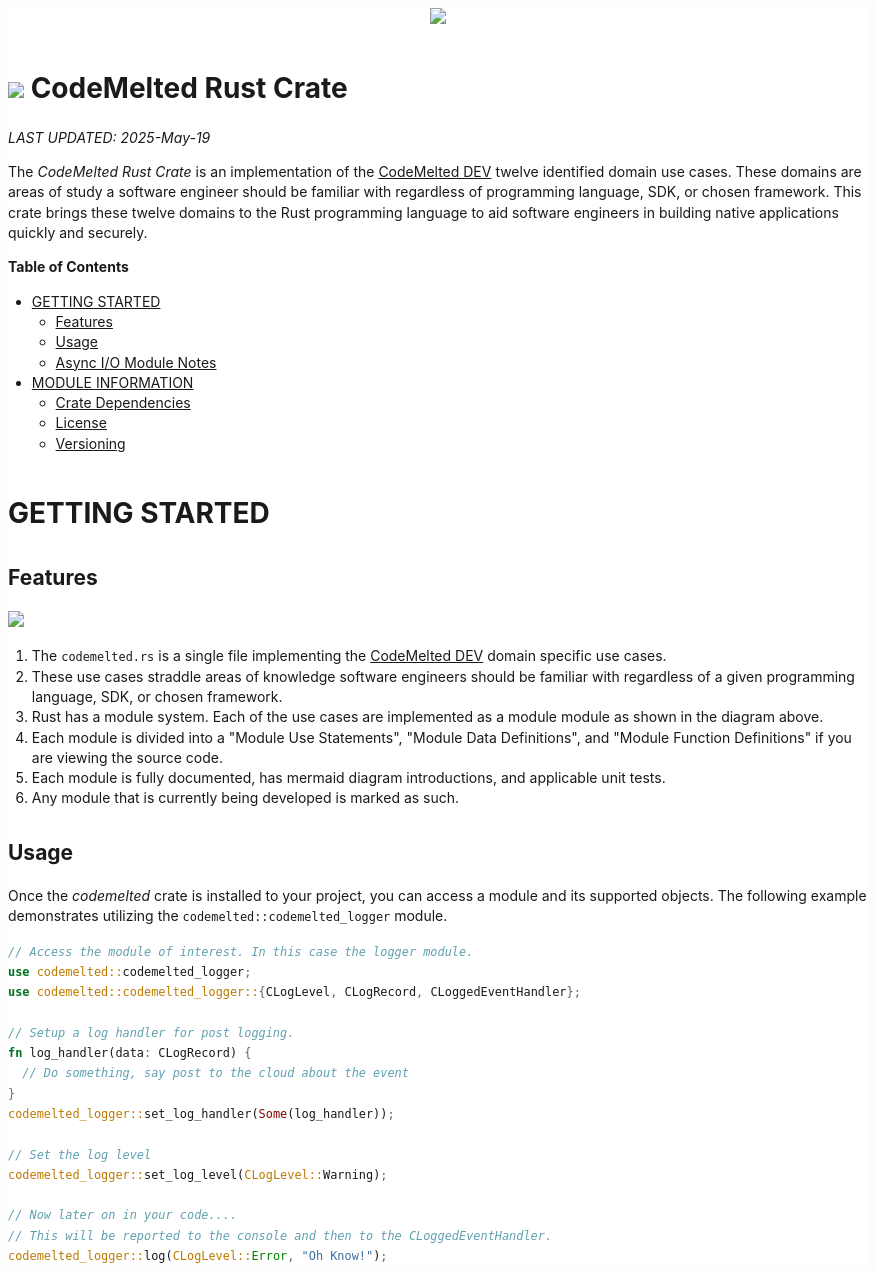 
<center>
  <img style="width: 100%; max-width: 375px;" src="https://codemelted.com/assets/images/logo-codemelted-developer.png" /><br />
</center>
<h1><img style="height: 35px;" src="https://codemelted.com/assets/images/icon-rust.png" /> CodeMelted Rust Crate</h1>

*LAST UPDATED: 2025-May-19*

The *CodeMelted Rust Crate* is an implementation of the [CodeMelted DEV](https://codemelted.com/developer/codemelted_dev/models/design-notes.drawio.html) twelve identified domain use cases. These domains are areas of study a software engineer should be familiar with regardless of programming language, SDK, or chosen framework. This crate brings these twelve domains to the Rust programming language to aid software engineers in building native applications quickly and securely.

**Table of Contents**

- [GETTING STARTED](#getting-started)
  - [Features](#features)
  - [Usage](#usage)
  - [Async I/O Module Notes](#async-io-module-notes)
- [MODULE INFORMATION](#module-information)
  - [Crate Dependencies](#crate-dependencies)
  - [License](#license)
  - [Versioning](#versioning)

# GETTING STARTED

## Features

![](https://codemelted.com/developer/design_notes/models/rust/module_architecture.drawio.png)

1. The `codemelted.rs` is a single file implementing the [CodeMelted DEV](https://codemelted.com/developer/codemelted_dev/models/design-notes.drawio.html) domain specific use cases.
2. These use cases straddle areas of knowledge software engineers should be familiar with regardless of a given programming language, SDK, or chosen framework.
3. Rust has a module system. Each of the use cases are implemented as a module module as shown in the diagram above.
4. Each module is divided into a "Module Use Statements", "Module Data Definitions", and "Module Function Definitions" if you are viewing the source code.
5. Each module is fully documented, has mermaid diagram introductions, and applicable unit tests.
6. Any module that is currently being developed is marked as such.

## Usage

Once the *codemelted* crate is installed to your project, you can access a module and its supported objects. The following example demonstrates utilizing the `codemelted::codemelted_logger` module.

```rust
// Access the module of interest. In this case the logger module.
use codemelted::codemelted_logger;
use codemelted::codemelted_logger::{CLogLevel, CLogRecord, CLoggedEventHandler};

// Setup a log handler for post logging.
fn log_handler(data: CLogRecord) {
  // Do something, say post to the cloud about the event
}
codemelted_logger::set_log_handler(Some(log_handler));

// Set the log level
codemelted_logger::set_log_level(CLogLevel::Warning);

// Now later on in your code....
// This will be reported to the console and then to the CLoggedEventHandler.
codemelted_logger::log(CLogLevel::Error, "Oh Know!");
```